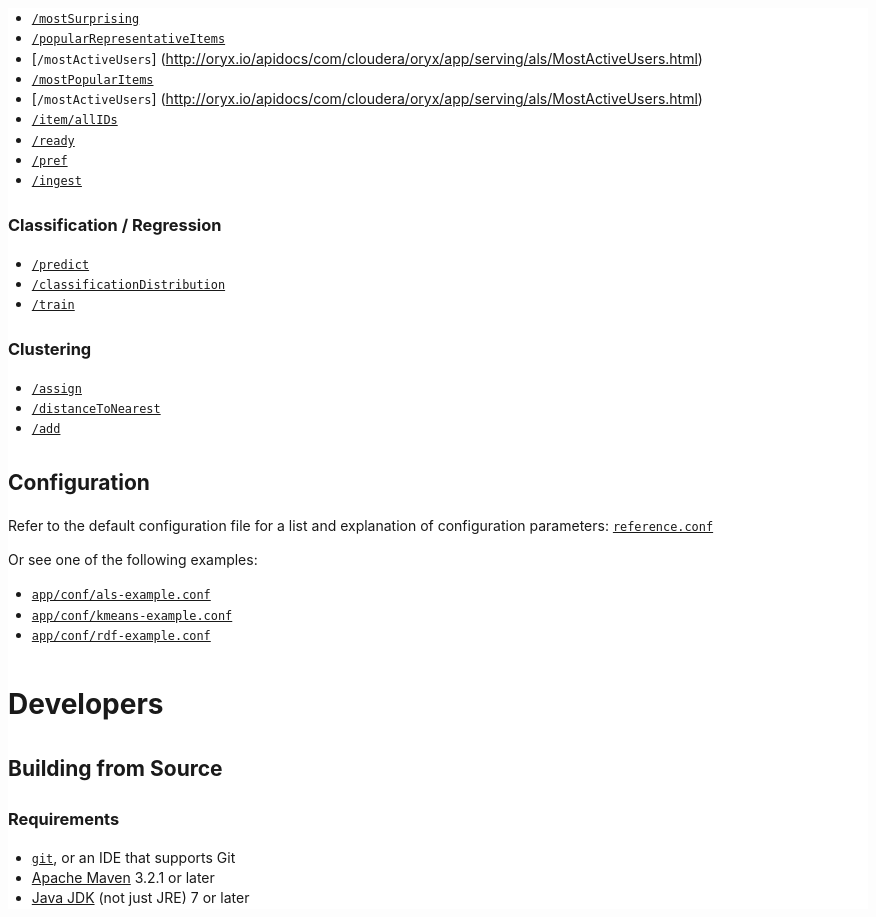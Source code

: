 * [`/mostSurprising`](http://oryx.io/apidocs/com/cloudera/oryx/app/serving/als/MostSurprising.html)
* [`/popularRepresentativeItems`](http://oryx.io/apidocs/com/cloudera/oryx/app/serving/als/PopularRepresentativeItems.html)
* [`/mostActiveUsers`] (http://oryx.io/apidocs/com/cloudera/oryx/app/serving/als/MostActiveUsers.html)
* [`/mostPopularItems`](http://oryx.io/apidocs/com/cloudera/oryx/app/serving/als/MostPopularItems.html)
* [`/mostActiveUsers`] (http://oryx.io/apidocs/com/cloudera/oryx/app/serving/als/MostActiveUsers.html)
* [`/item/allIDs`](http://oryx.io/apidocs/com/cloudera/oryx/app/serving/als/AllItemIDs.html)
* [`/ready`](http://oryx.io/apidocs/com/cloudera/oryx/app/serving/als/Ready.html)
* [`/pref`](http://oryx.io/apidocs/com/cloudera/oryx/app/serving/als/Preference.html)
* [`/ingest`](http://oryx.io/apidocs/com/cloudera/oryx/app/serving/als/Ingest.html)

### Classification / Regression

* [`/predict`](http://oryx.io/apidocs/com/cloudera/oryx/app/serving/rdf/Predict.html)
* [`/classificationDistribution`](http://oryx.io/apidocs/com/cloudera/oryx/app/serving/rdf/ClassificationDistribution.html)
* [`/train`](http://oryx.io/apidocs/com/cloudera/oryx/app/serving/rdf/Train.html)

### Clustering

* [`/assign`](http://oryx.io/apidocs/com/cloudera/oryx/app/serving/kmeans/Assign.html)
* [`/distanceToNearest`](http://oryx.io/apidocs/com/cloudera/oryx/app/serving/kmeans/DistanceToNearest.html)
* [`/add`](http://oryx.io/apidocs/com/cloudera/oryx/app/serving/kmeans/Add.html)

## Configuration

Refer to the default configuration file for a list and explanation of configuration parameters:
[`reference.conf`](https://github.com/OryxProject/oryx/blob/master/framework/oryx-common/src/main/resources/reference.conf)

Or see one of the following examples:

- [`app/conf/als-example.conf`](https://github.com/OryxProject/oryx/blob/master/app/conf/als-example.conf)
- [`app/conf/kmeans-example.conf`](https://github.com/OryxProject/oryx/blob/master/app/conf/kmeans-example.conf)
- [`app/conf/rdf-example.conf`](https://github.com/OryxProject/oryx/blob/master/app/conf/rdf-example.conf)


# Developers

## Building from Source

### Requirements

- [`git`](http://git-scm.com/), or an IDE that supports Git
- [Apache Maven](http://maven.apache.org/) 3.2.1 or later
- [Java JDK](http://www.oracle.com/technetwork/java/javase/downloads/index.html) (not just JRE) 7 or later
